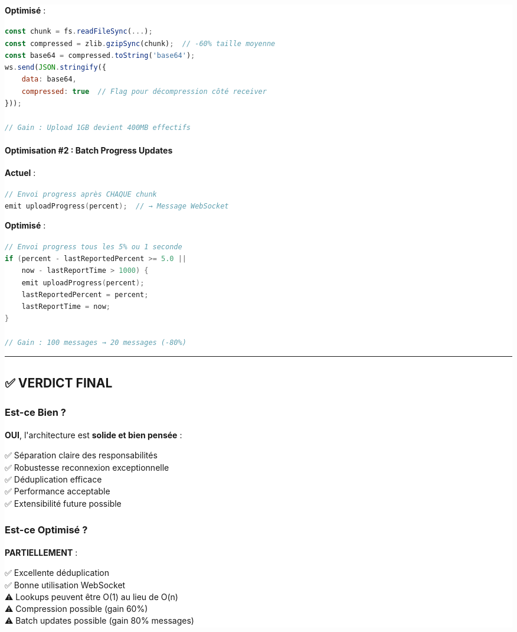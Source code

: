 **Optimisé** :
```javascript
const chunk = fs.readFileSync(...);
const compressed = zlib.gzipSync(chunk);  // -60% taille moyenne
const base64 = compressed.toString('base64');
ws.send(JSON.stringify({ 
    data: base64,
    compressed: true  // Flag pour décompression côté receiver
}));

// Gain : Upload 1GB devient 400MB effectifs
```

#### Optimisation #2 : Batch Progress Updates

**Actuel** :
```cpp
// Envoi progress après CHAQUE chunk
emit uploadProgress(percent);  // → Message WebSocket
```

**Optimisé** :
```cpp
// Envoi progress tous les 5% ou 1 seconde
if (percent - lastReportedPercent >= 5.0 || 
    now - lastReportTime > 1000) {
    emit uploadProgress(percent);
    lastReportedPercent = percent;
    lastReportTime = now;
}

// Gain : 100 messages → 20 messages (-80%)
```

---

## ✅ VERDICT FINAL

### Est-ce Bien ?

**OUI**, l'architecture est **solide et bien pensée** :

✅ Séparation claire des responsabilités  
✅ Robustesse reconnexion exceptionnelle  
✅ Déduplication efficace  
✅ Performance acceptable  
✅ Extensibilité future possible  

### Est-ce Optimisé ?

**PARTIELLEMENT** :

✅ Excellente déduplication  
✅ Bonne utilisation WebSocket  
⚠️ Lookups peuvent être O(1) au lieu de O(n)  
⚠️ Compression possible (gain 60%)  
⚠️ Batch updates possible (gain 80% messages)
